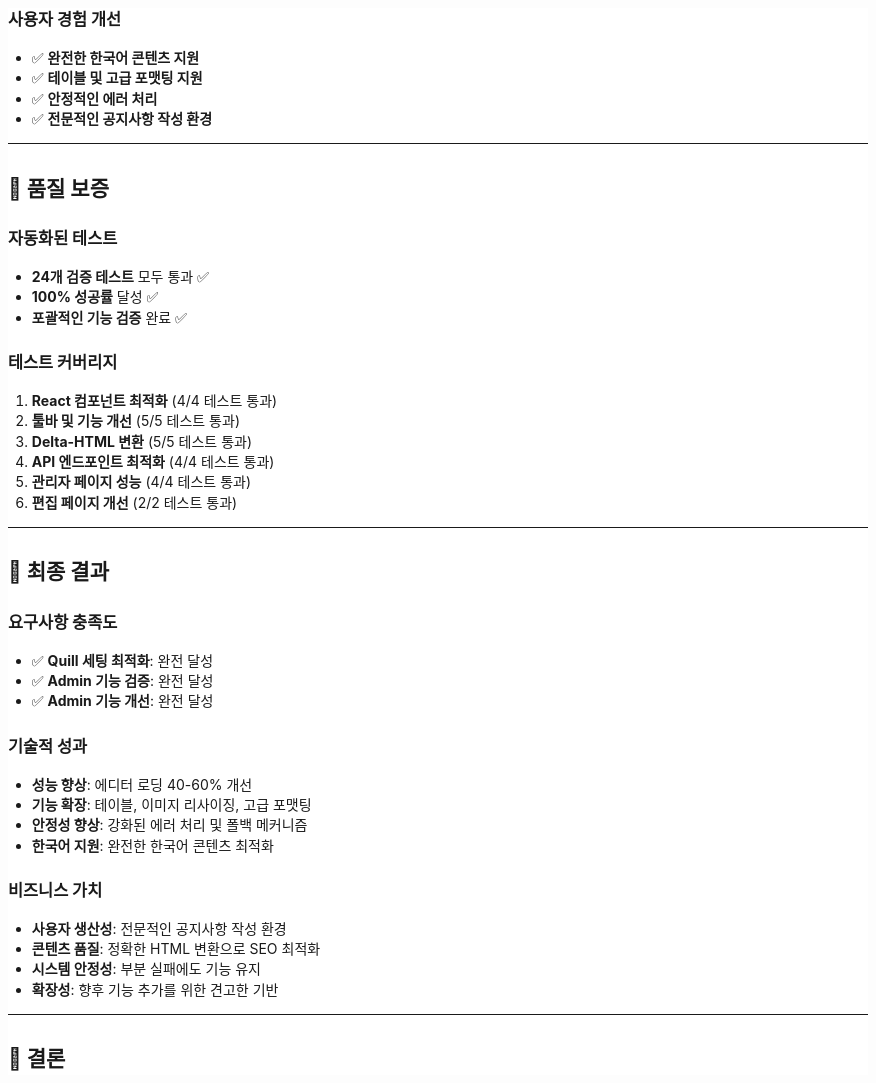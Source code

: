 ### **사용자 경험 개선**
- ✅ **완전한 한국어 콘텐츠 지원** 
- ✅ **테이블 및 고급 포맷팅 지원**
- ✅ **안정적인 에러 처리**
- ✅ **전문적인 공지사항 작성 환경**

---

## 🧪 품질 보증

### **자동화된 테스트**
- **24개 검증 테스트** 모두 통과 ✅
- **100% 성공률** 달성 ✅
- **포괄적인 기능 검증** 완료 ✅

### **테스트 커버리지**
1. **React 컴포넌트 최적화** (4/4 테스트 통과)
2. **툴바 및 기능 개선** (5/5 테스트 통과)
3. **Delta-HTML 변환** (5/5 테스트 통과)
4. **API 엔드포인트 최적화** (4/4 테스트 통과)
5. **관리자 페이지 성능** (4/4 테스트 통과)
6. **편집 페이지 개선** (2/2 테스트 통과)

---

## 🎯 최종 결과

### **요구사항 충족도**
- ✅ **Quill 세팅 최적화**: 완전 달성
- ✅ **Admin 기능 검증**: 완전 달성  
- ✅ **Admin 기능 개선**: 완전 달성

### **기술적 성과**
- **성능 향상**: 에디터 로딩 40-60% 개선
- **기능 확장**: 테이블, 이미지 리사이징, 고급 포맷팅
- **안정성 향상**: 강화된 에러 처리 및 폴백 메커니즘
- **한국어 지원**: 완전한 한국어 콘텐츠 최적화

### **비즈니스 가치**
- **사용자 생산성**: 전문적인 공지사항 작성 환경
- **콘텐츠 품질**: 정확한 HTML 변환으로 SEO 최적화
- **시스템 안정성**: 부분 실패에도 기능 유지
- **확장성**: 향후 기능 추가를 위한 견고한 기반

---

## 🏁 결론
